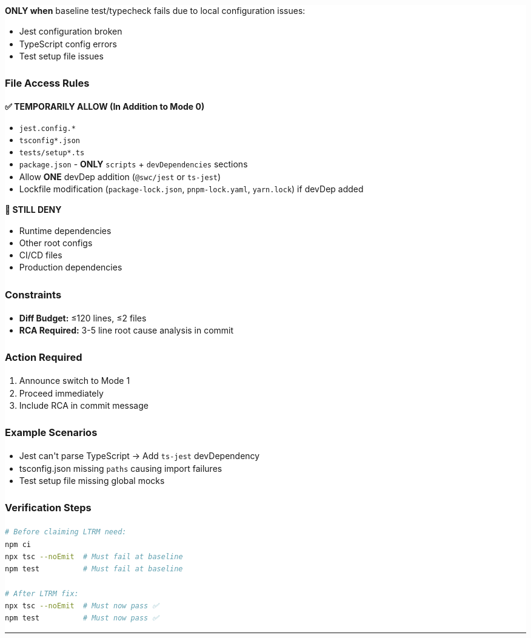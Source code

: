 **ONLY when** baseline test/typecheck fails due to local configuration issues:

- Jest configuration broken
- TypeScript config errors
- Test setup file issues

### File Access Rules

**✅ TEMPORARILY ALLOW (In Addition to Mode 0)**

- `jest.config.*`
- `tsconfig*.json`
- `tests/setup*.ts`
- `package.json` - **ONLY** `scripts` + `devDependencies` sections
- Allow **ONE** devDep addition (`@swc/jest` or `ts-jest`)
- Lockfile modification (`package-lock.json`, `pnpm-lock.yaml`, `yarn.lock`) if devDep added

**🚫 STILL DENY**

- Runtime dependencies
- Other root configs
- CI/CD files
- Production dependencies

### Constraints

- **Diff Budget:** ≤120 lines, ≤2 files
- **RCA Required:** 3-5 line root cause analysis in commit

### Action Required

1. Announce switch to Mode 1
2. Proceed immediately
3. Include RCA in commit message

### Example Scenarios

- Jest can't parse TypeScript → Add `ts-jest` devDependency
- tsconfig.json missing `paths` causing import failures
- Test setup file missing global mocks

### Verification Steps

```bash
# Before claiming LTRM need:
npm ci
npx tsc --noEmit  # Must fail at baseline
npm test          # Must fail at baseline

# After LTRM fix:
npx tsc --noEmit  # Must now pass ✅
npm test          # Must now pass ✅
```

---
